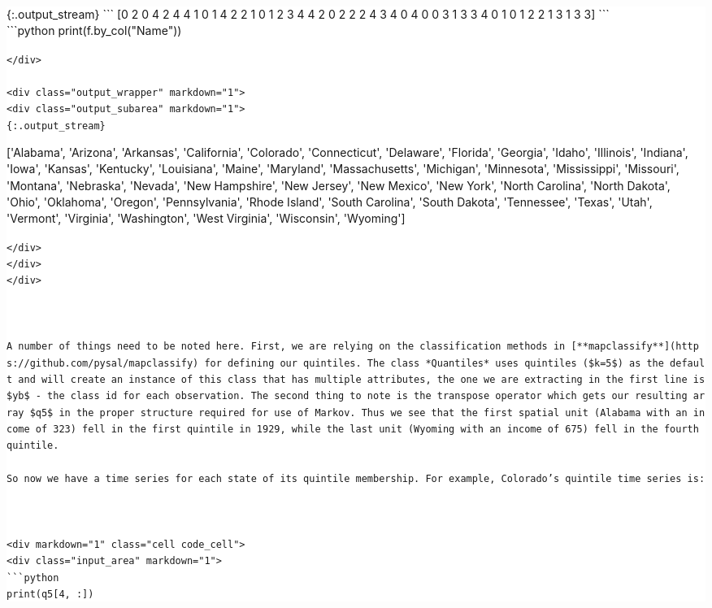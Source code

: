 <div class="output_wrapper" markdown="1">
<div class="output_subarea" markdown="1">
{:.output_stream}
```
[0 2 0 4 2 4 4 1 0 1 4 2 2 1 0 1 2 3 4 4 2 0 2 2 2 4 3 4 0 4 0 0 3 1 3 3 4
 0 1 0 1 2 2 1 3 1 3 3]
```
</div>
</div>
</div>



<div markdown="1" class="cell code_cell">
<div class="input_area" markdown="1">
```python
print(f.by_col("Name"))

```
</div>

<div class="output_wrapper" markdown="1">
<div class="output_subarea" markdown="1">
{:.output_stream}
```
['Alabama', 'Arizona', 'Arkansas', 'California', 'Colorado', 'Connecticut', 'Delaware', 'Florida', 'Georgia', 'Idaho', 'Illinois', 'Indiana', 'Iowa', 'Kansas', 'Kentucky', 'Louisiana', 'Maine', 'Maryland', 'Massachusetts', 'Michigan', 'Minnesota', 'Mississippi', 'Missouri', 'Montana', 'Nebraska', 'Nevada', 'New Hampshire', 'New Jersey', 'New Mexico', 'New York', 'North Carolina', 'North Dakota', 'Ohio', 'Oklahoma', 'Oregon', 'Pennsylvania', 'Rhode Island', 'South Carolina', 'South Dakota', 'Tennessee', 'Texas', 'Utah', 'Vermont', 'Virginia', 'Washington', 'West Virginia', 'Wisconsin', 'Wyoming']
```
</div>
</div>
</div>



A number of things need to be noted here. First, we are relying on the classification methods in [**mapclassify**](https://github.com/pysal/mapclassify) for defining our quintiles. The class *Quantiles* uses quintiles ($k=5$) as the default and will create an instance of this class that has multiple attributes, the one we are extracting in the first line is $yb$ - the class id for each observation. The second thing to note is the transpose operator which gets our resulting array $q5$ in the proper structure required for use of Markov. Thus we see that the first spatial unit (Alabama with an income of 323) fell in the first quintile in 1929, while the last unit (Wyoming with an income of 675) fell in the fourth quintile.

So now we have a time series for each state of its quintile membership. For example, Colorado’s quintile time series is:



<div markdown="1" class="cell code_cell">
<div class="input_area" markdown="1">
```python
print(q5[4, :])

```
</div>
